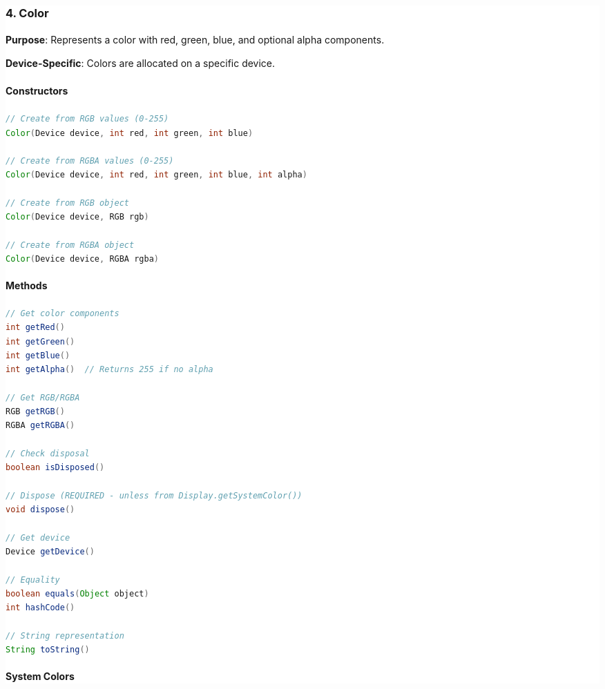 
### 4. Color

**Purpose**: Represents a color with red, green, blue, and optional alpha components.

**Device-Specific**: Colors are allocated on a specific device.

#### Constructors

```java
// Create from RGB values (0-255)
Color(Device device, int red, int green, int blue)

// Create from RGBA values (0-255)
Color(Device device, int red, int green, int blue, int alpha)

// Create from RGB object
Color(Device device, RGB rgb)

// Create from RGBA object
Color(Device device, RGBA rgba)
```

#### Methods

```java
// Get color components
int getRed()
int getGreen()
int getBlue()
int getAlpha()  // Returns 255 if no alpha

// Get RGB/RGBA
RGB getRGB()
RGBA getRGBA()

// Check disposal
boolean isDisposed()

// Dispose (REQUIRED - unless from Display.getSystemColor())
void dispose()

// Get device
Device getDevice()

// Equality
boolean equals(Object object)
int hashCode()

// String representation
String toString()
```

#### System Colors
